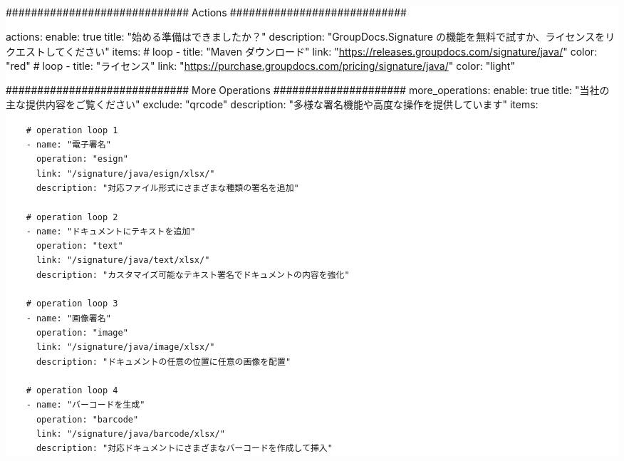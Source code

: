 
            


############################# Actions ############################

actions:
  enable: true
  title: "始める準備はできましたか？"
  description: "GroupDocs.Signature の機能を無料で試すか、ライセンスをリクエストしてください"
  items:
    #  loop
    - title: "Maven ダウンロード"
      link: "https://releases.groupdocs.com/signature/java/"
      color: "red"
        #  loop
    - title: "ライセンス"
      link: "https://purchase.groupdocs.com/pricing/signature/java/"
      color: "light"


############################# More Operations #####################
more_operations:
    enable: true
    title: "当社の主な提供内容をご覧ください"
    exclude: "qrcode"
    description: "多様な署名機能や高度な操作を提供しています"
    items: 
          
        # operation loop 1
        - name: "電子署名"
          operation: "esign"
          link: "/signature/java/esign/xlsx/"
          description: "対応ファイル形式にさまざまな種類の署名を追加"

        # operation loop 2
        - name: "ドキュメントにテキストを追加"
          operation: "text"
          link: "/signature/java/text/xlsx/"
          description: "カスタマイズ可能なテキスト署名でドキュメントの内容を強化"

        # operation loop 3
        - name: "画像署名"
          operation: "image"
          link: "/signature/java/image/xlsx/"
          description: "ドキュメントの任意の位置に任意の画像を配置"

        # operation loop 4
        - name: "バーコードを生成"
          operation: "barcode"
          link: "/signature/java/barcode/xlsx/"
          description: "対応ドキュメントにさまざまなバーコードを作成して挿入"
